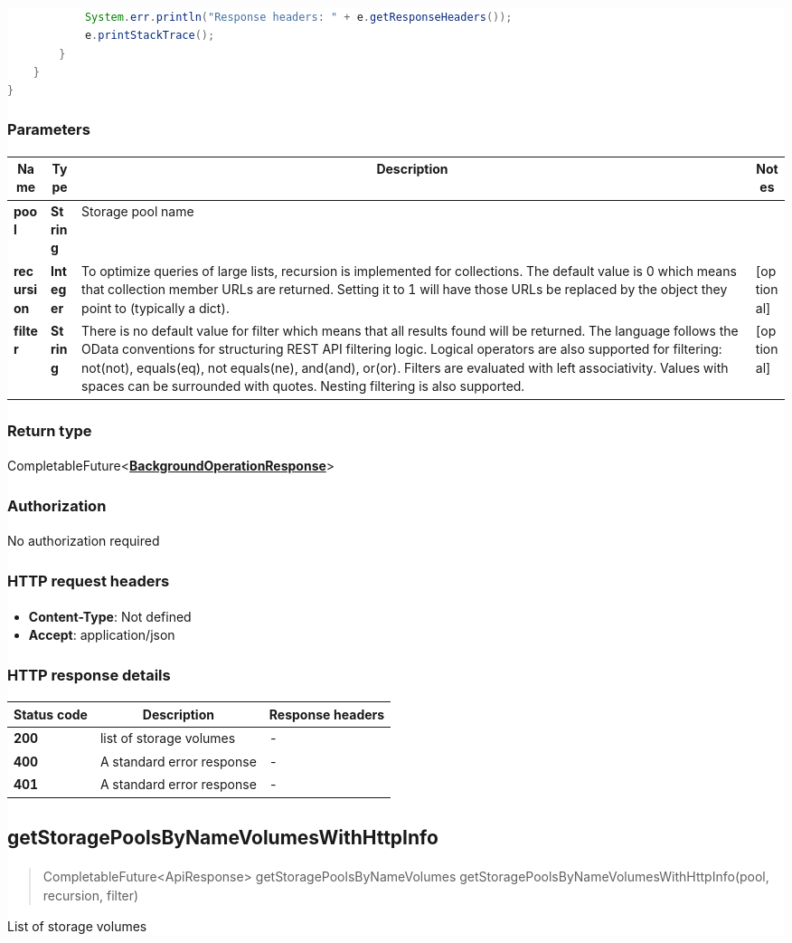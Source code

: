 ```java
            System.err.println("Response headers: " + e.getResponseHeaders());
            e.printStackTrace();
        }
    }
}
```

### Parameters


Name | Type | Description  | Notes
------------- | ------------- | ------------- | -------------
 **pool** | **String**| Storage pool name |
 **recursion** | **Integer**| To optimize queries of large lists, recursion is implemented for collections. The default value is 0 which means that collection member URLs are returned. Setting it to 1 will have those URLs be replaced by the object they point to (typically a dict). | [optional]
 **filter** | **String**| There is no default value for filter which means that all results found will be returned. The language follows the OData conventions for structuring REST API filtering logic. Logical operators are also supported for filtering: not(not), equals(eq), not equals(ne), and(and), or(or). Filters are evaluated with left associativity. Values with spaces can be surrounded with quotes. Nesting filtering is also supported. | [optional]

### Return type

CompletableFuture<[**BackgroundOperationResponse**](BackgroundOperationResponse.md)>


### Authorization

No authorization required

### HTTP request headers

- **Content-Type**: Not defined
- **Accept**: application/json

### HTTP response details
| Status code | Description | Response headers |
|-------------|-------------|------------------|
| **200** | list of storage volumes |  -  |
| **400** | A standard error response |  -  |
| **401** | A standard error response |  -  |

## getStoragePoolsByNameVolumesWithHttpInfo

> CompletableFuture<ApiResponse<BackgroundOperationResponse>> getStoragePoolsByNameVolumes getStoragePoolsByNameVolumesWithHttpInfo(pool, recursion, filter)



List of storage volumes

